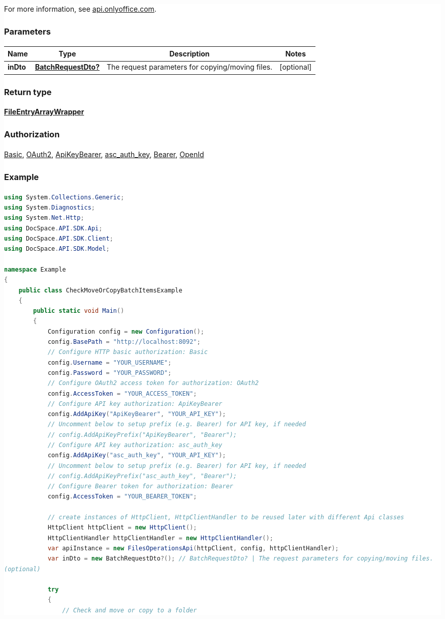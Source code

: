 For more information, see [api.onlyoffice.com](https://api.onlyoffice.com/docspace/api-backend/usage-api/check-move-or-copy-batch-items/).

### Parameters

| Name | Type | Description | Notes |
|------|------|-------------|-------|
| **inDto** | [**BatchRequestDto?**](BatchRequestDto.md) | The request parameters for copying/moving files. | [optional]  |

### Return type

[**FileEntryArrayWrapper**](FileEntryArrayWrapper.md)

### Authorization

[Basic](../README.md#Basic), [OAuth2](../README.md#OAuth2), [ApiKeyBearer](../README.md#ApiKeyBearer), [asc_auth_key](../README.md#asc_auth_key), [Bearer](../README.md#Bearer), [OpenId](../README.md#OpenId)

### Example
```csharp
using System.Collections.Generic;
using System.Diagnostics;
using System.Net.Http;
using DocSpace.API.SDK.Api;
using DocSpace.API.SDK.Client;
using DocSpace.API.SDK.Model;

namespace Example
{
    public class CheckMoveOrCopyBatchItemsExample
    {
        public static void Main()
        {
            Configuration config = new Configuration();
            config.BasePath = "http://localhost:8092";
            // Configure HTTP basic authorization: Basic
            config.Username = "YOUR_USERNAME";
            config.Password = "YOUR_PASSWORD";
            // Configure OAuth2 access token for authorization: OAuth2
            config.AccessToken = "YOUR_ACCESS_TOKEN";
            // Configure API key authorization: ApiKeyBearer
            config.AddApiKey("ApiKeyBearer", "YOUR_API_KEY");
            // Uncomment below to setup prefix (e.g. Bearer) for API key, if needed
            // config.AddApiKeyPrefix("ApiKeyBearer", "Bearer");
            // Configure API key authorization: asc_auth_key
            config.AddApiKey("asc_auth_key", "YOUR_API_KEY");
            // Uncomment below to setup prefix (e.g. Bearer) for API key, if needed
            // config.AddApiKeyPrefix("asc_auth_key", "Bearer");
            // Configure Bearer token for authorization: Bearer
            config.AccessToken = "YOUR_BEARER_TOKEN";

            // create instances of HttpClient, HttpClientHandler to be reused later with different Api classes
            HttpClient httpClient = new HttpClient();
            HttpClientHandler httpClientHandler = new HttpClientHandler();
            var apiInstance = new FilesOperationsApi(httpClient, config, httpClientHandler);
            var inDto = new BatchRequestDto?(); // BatchRequestDto? | The request parameters for copying/moving files. (optional) 

            try
            {
                // Check and move or copy to a folder
```